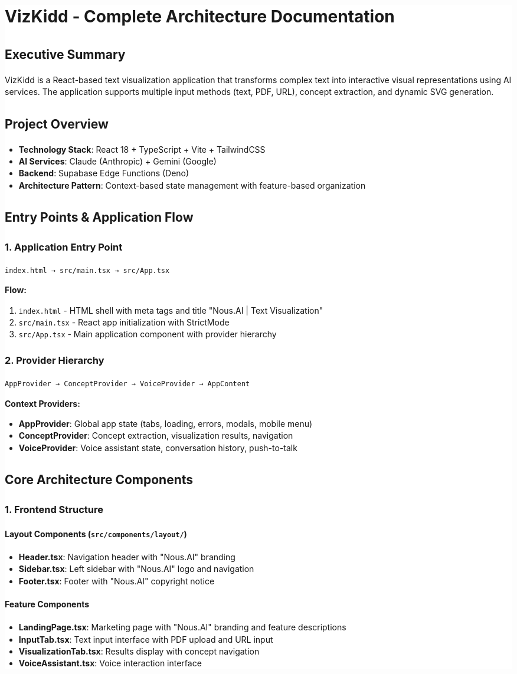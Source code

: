 # VizKidd - Complete Architecture Documentation

## Executive Summary
VizKidd is a React-based text visualization application that transforms complex text into interactive visual representations using AI services. The application supports multiple input methods (text, PDF, URL), concept extraction, and dynamic SVG generation.

## Project Overview
- **Technology Stack**: React 18 + TypeScript + Vite + TailwindCSS
- **AI Services**: Claude (Anthropic) + Gemini (Google)
- **Backend**: Supabase Edge Functions (Deno)
- **Architecture Pattern**: Context-based state management with feature-based organization

## Entry Points & Application Flow

### 1. Application Entry Point
```
index.html → src/main.tsx → src/App.tsx
```

**Flow:**
1. `index.html` - HTML shell with meta tags and title "Nous.AI | Text Visualization"
2. `src/main.tsx` - React app initialization with StrictMode
3. `src/App.tsx` - Main application component with provider hierarchy

### 2. Provider Hierarchy
```typescript
AppProvider → ConceptProvider → VoiceProvider → AppContent
```

**Context Providers:**
- **AppProvider**: Global app state (tabs, loading, errors, modals, mobile menu)
- **ConceptProvider**: Concept extraction, visualization results, navigation
- **VoiceProvider**: Voice assistant state, conversation history, push-to-talk

## Core Architecture Components

### 1. Frontend Structure

#### Layout Components (`src/components/layout/`)
- **Header.tsx**: Navigation header with "Nous.AI" branding
- **Sidebar.tsx**: Left sidebar with "Nous.AI" logo and navigation
- **Footer.tsx**: Footer with "Nous.AI" copyright notice

#### Feature Components
- **LandingPage.tsx**: Marketing page with "Nous.AI" branding and feature descriptions
- **InputTab.tsx**: Text input interface with PDF upload and URL input
- **VisualizationTab.tsx**: Results display with concept navigation
- **VoiceAssistant.tsx**: Voice interaction interface
